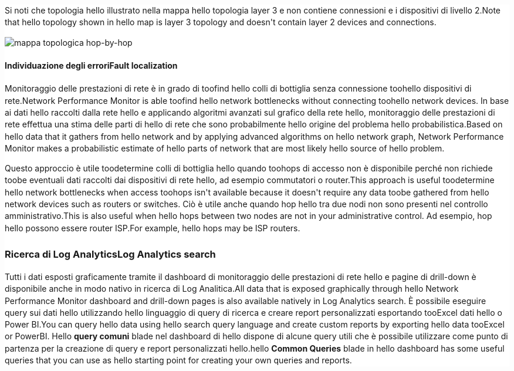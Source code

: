 <span data-ttu-id="4769a-372">Si noti che topologia hello illustrato nella mappa hello topologia layer 3 e non contiene connessioni e i dispositivi di livello 2.</span><span class="sxs-lookup"><span data-stu-id="4769a-372">Note that hello topology shown in hello map is layer 3 topology and doesn't contain layer 2 devices and connections.</span></span>

![mappa topologica hop-by-hop](./media/log-analytics-network-performance-monitor/npm-topology.png)

#### <a name="fault-localization"></a><span data-ttu-id="4769a-374">Individuazione degli errori</span><span class="sxs-lookup"><span data-stu-id="4769a-374">Fault localization</span></span>
<span data-ttu-id="4769a-375">Monitoraggio delle prestazioni di rete è in grado di toofind hello colli di bottiglia senza connessione toohello dispositivi di rete.</span><span class="sxs-lookup"><span data-stu-id="4769a-375">Network Performance Monitor is able toofind hello network bottlenecks without connecting toohello network devices.</span></span> <span data-ttu-id="4769a-376">In base ai dati hello raccolti dalla rete hello e applicando algoritmi avanzati sul grafico della rete hello, monitoraggio delle prestazioni di rete effettua una stima delle parti di hello di rete che sono probabilmente hello origine del problema hello probabilistica.</span><span class="sxs-lookup"><span data-stu-id="4769a-376">Based on hello data that it gathers from hello network and by applying advanced algorithms on hello network graph, Network Performance Monitor makes a probabilistic estimate of hello parts of network that are most likely hello source of hello problem.</span></span>

<span data-ttu-id="4769a-377">Questo approccio è utile toodetermine colli di bottiglia hello quando toohops di accesso non è disponibile perché non richiede toobe eventuali dati raccolti dai dispositivi di rete hello, ad esempio commutatori o router.</span><span class="sxs-lookup"><span data-stu-id="4769a-377">This approach is useful toodetermine hello network bottlenecks when access toohops isn't available because it doesn't require any data toobe gathered from hello network devices such as routers or switches.</span></span> <span data-ttu-id="4769a-378">Ciò è utile anche quando hop hello tra due nodi non sono presenti nel controllo amministrativo.</span><span class="sxs-lookup"><span data-stu-id="4769a-378">This is also useful when hello hops between two nodes are not in your administrative control.</span></span> <span data-ttu-id="4769a-379">Ad esempio, hop hello possono essere router ISP.</span><span class="sxs-lookup"><span data-stu-id="4769a-379">For example, hello hops may be ISP routers.</span></span>

### <a name="log-analytics-search"></a><span data-ttu-id="4769a-380">Ricerca di Log Analytics</span><span class="sxs-lookup"><span data-stu-id="4769a-380">Log Analytics search</span></span>
<span data-ttu-id="4769a-381">Tutti i dati esposti graficamente tramite il dashboard di monitoraggio delle prestazioni di rete hello e pagine di drill-down è disponibile anche in modo nativo in ricerca di Log Analitica.</span><span class="sxs-lookup"><span data-stu-id="4769a-381">All data that is exposed graphically through hello Network Performance Monitor dashboard and drill-down pages is also available natively in Log Analytics search.</span></span> <span data-ttu-id="4769a-382">È possibile eseguire query sui dati hello utilizzando hello linguaggio di query di ricerca e creare report personalizzati esportando tooExcel dati hello o Power BI.</span><span class="sxs-lookup"><span data-stu-id="4769a-382">You can query hello data using hello search query language and create custom reports by exporting hello data tooExcel or PowerBI.</span></span> <span data-ttu-id="4769a-383">Hello **query comuni** blade nel dashboard di hello dispone di alcune query utili che è possibile utilizzare come punto di partenza per la creazione di query e report personalizzati hello.</span><span class="sxs-lookup"><span data-stu-id="4769a-383">hello **Common Queries** blade in hello dashboard has some useful queries that you can use as hello starting point for creating your own queries and reports.</span></span>
